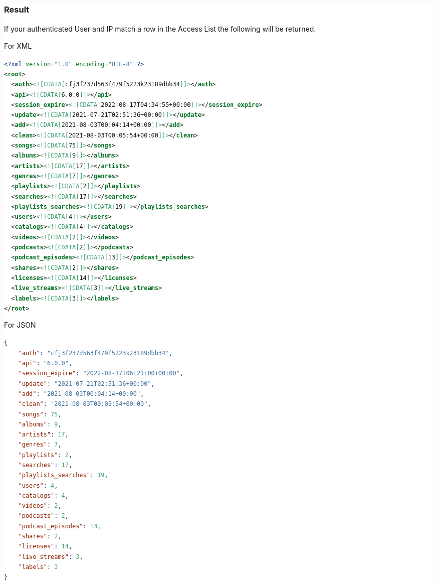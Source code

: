 ### Result

If your authenticated User and IP match a row in the Access List the following will be returned.

For XML

```XML
<?xml version="1.0" encoding="UTF-8" ?>
<root>
  <auth><![CDATA[cfj3f237d563f479f5223k23189dbb34]]></auth>
  <api><![CDATA[6.0.0]]></api>
  <session_expire><![CDATA[2022-08-17T04:34:55+00:00]]></session_expire>
  <update><![CDATA[2021-07-21T02:51:36+00:00]]></update>
  <add><![CDATA[2021-08-03T00:04:14+00:00]]></add>
  <clean><![CDATA[2021-08-03T00:05:54+00:00]]></clean>
  <songs><![CDATA[75]]></songs>
  <albums><![CDATA[9]]></albums>
  <artists><![CDATA[17]]></artists>
  <genres><![CDATA[7]]></genres>
  <playlists><![CDATA[2]]></playlists>
  <searches><![CDATA[17]]></searches>
  <playlists_searches><![CDATA[19]]></playlists_searches>
  <users><![CDATA[4]]></users>
  <catalogs><![CDATA[4]]></catalogs>
  <videos><![CDATA[2]]></videos>
  <podcasts><![CDATA[2]]></podcasts>
  <podcast_episodes><![CDATA[13]]></podcast_episodes>
  <shares><![CDATA[2]]></shares>
  <licenses><![CDATA[14]]></licenses>
  <live_streams><![CDATA[3]]></live_streams>
  <labels><![CDATA[3]]></labels>
</root>
```

For JSON

```JSON
{
    "auth": "cfj3f237d563f479f5223k23189dbb34",
    "api": "6.0.0",
    "session_expire": "2022-08-17T06:21:00+00:00",
    "update": "2021-07-21T02:51:36+00:00",
    "add": "2021-08-03T00:04:14+00:00",
    "clean": "2021-08-03T00:05:54+00:00",
    "songs": 75,
    "albums": 9,
    "artists": 17,
    "genres": 7,
    "playlists": 2,
    "searches": 17,
    "playlists_searches": 19,
    "users": 4,
    "catalogs": 4,
    "videos": 2,
    "podcasts": 2,
    "podcast_episodes": 13,
    "shares": 2,
    "licenses": 14,
    "live_streams": 3,
    "labels": 3
}
```
